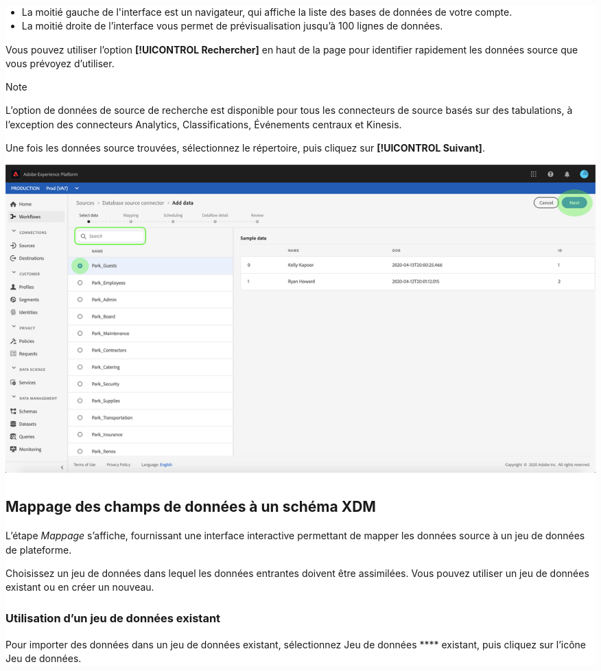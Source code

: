 - La moitié gauche de l&#39;interface est un navigateur, qui affiche la liste des bases de données de votre compte.
- La moitié droite de l’interface vous permet de prévisualisation jusqu’à 100 lignes de données.

Vous pouvez utiliser l’option **[!UICONTROL Rechercher]** en haut de la page pour identifier rapidement les données source que vous prévoyez d’utiliser.

>[!NOTE]
>
>L’option de données de source de recherche est disponible pour tous les connecteurs de source basés sur des tabulations, à l’exception des connecteurs Analytics, Classifications, Événements centraux et Kinesis.

Une fois les données source trouvées, sélectionnez le répertoire, puis cliquez sur **[!UICONTROL Suivant]**.

![select-data](../../../images/tutorials/dataflow/databases/select-data.png)


## Mappage des champs de données à un schéma XDM

L’étape *Mappage* s’affiche, fournissant une interface interactive permettant de mapper les données source à un jeu de données de plateforme.

Choisissez un jeu de données dans lequel les données entrantes doivent être assimilées. Vous pouvez utiliser un jeu de données existant ou en créer un nouveau.

### Utilisation d’un jeu de données existant

Pour importer des données dans un jeu de données existant, sélectionnez Jeu de données **** existant, puis cliquez sur l’icône Jeu de données.
